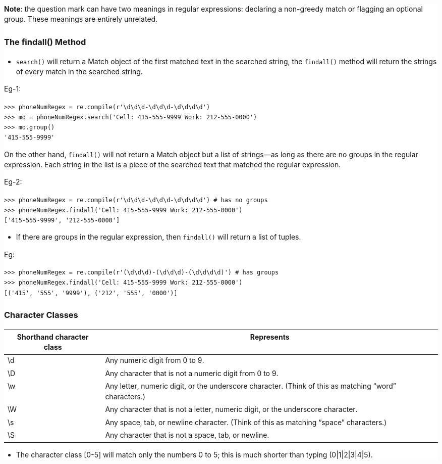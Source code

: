 **Note**: the question mark can have two meanings in regular expressions: declaring a non-greedy match or flagging an optional group. These meanings are entirely unrelated.

### The findall() Method

- `search()` will return a Match object of the first matched text in the searched string, the `findall()` method will return the strings of every match in the searched string.

Eg-1:

```
>>> phoneNumRegex = re.compile(r'\d\d\d-\d\d\d-\d\d\d\d')
>>> mo = phoneNumRegex.search('Cell: 415-555-9999 Work: 212-555-0000')
>>> mo.group()
'415-555-9999'
```

On the other hand, `findall()` will not return a Match object but a list of strings—as long as there are no groups in the regular expression. Each string in the list is a piece of the searched text that matched the regular expression.

Eg-2:

```
>>> phoneNumRegex = re.compile(r'\d\d\d-\d\d\d-\d\d\d\d') # has no groups
>>> phoneNumRegex.findall('Cell: 415-555-9999 Work: 212-555-0000')
['415-555-9999', '212-555-0000']
```

- If there are groups in the regular expression, then `findall()` will return a list of tuples.

Eg:

```
>>> phoneNumRegex = re.compile(r'(\d\d\d)-(\d\d\d)-(\d\d\d\d)') # has groups
>>> phoneNumRegex.findall('Cell: 415-555-9999 Work: 212-555-0000')
[('415', '555', '9999'), ('212', '555', '0000')]
```

### Character Classes

| Shorthand character class | Represents                                                                                             |
| ------------------------- | ------------------------------------------------------------------------------------------------------ |
| \d                        | Any numeric digit from 0 to 9.                                                                         |
| \D                        | Any character that is not a numeric digit from 0 to 9.                                                 |
| \w                        | Any letter, numeric digit, or the underscore character. (Think of this as matching “word” characters.) |
| \W                        | Any character that is not a letter, numeric digit, or the underscore character.                        |
| \s                        | Any space, tab, or newline character. (Think of this as matching “space” characters.)                  |
| \S                        | Any character that is not a space, tab, or newline.                                                    |

- The character class [0-5] will match only the numbers 0 to 5; this is much shorter than typing (0|1|2|3|4|5).
